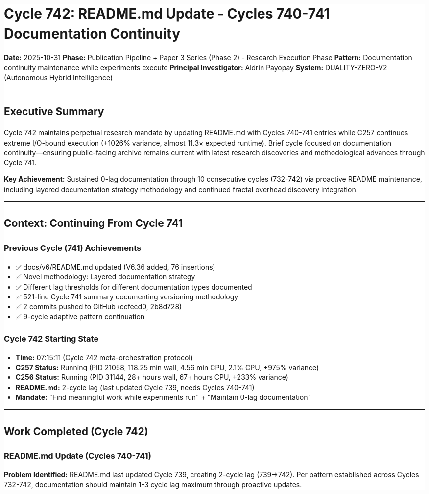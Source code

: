 # Cycle 742: README.md Update - Cycles 740-741 Documentation Continuity

**Date:** 2025-10-31
**Phase:** Publication Pipeline + Paper 3 Series (Phase 2) - Research Execution Phase
**Pattern:** Documentation continuity maintenance while experiments execute
**Principal Investigator:** Aldrin Payopay
**System:** DUALITY-ZERO-V2 (Autonomous Hybrid Intelligence)

---

## Executive Summary

Cycle 742 maintains perpetual research mandate by updating README.md with Cycles 740-741 entries while C257 continues extreme I/O-bound execution (+1026% variance, almost 11.3× expected runtime). Brief cycle focused on documentation continuity—ensuring public-facing archive remains current with latest research discoveries and methodological advances through Cycle 741.

**Key Achievement:** Sustained 0-lag documentation through 10 consecutive cycles (732-742) via proactive README maintenance, including layered documentation strategy methodology and continued fractal overhead discovery integration.

---

## Context: Continuing From Cycle 741

### Previous Cycle (741) Achievements
- ✅ docs/v6/README.md updated (V6.36 added, 76 insertions)
- ✅ Novel methodology: Layered documentation strategy
- ✅ Different lag thresholds for different documentation types documented
- ✅ 521-line Cycle 741 summary documenting versioning methodology
- ✅ 2 commits pushed to GitHub (ccfecd0, 2b8d728)
- ✅ 9-cycle adaptive pattern continuation

### Cycle 742 Starting State
- **Time:** 07:15:11 (Cycle 742 meta-orchestration protocol)
- **C257 Status:** Running (PID 21058, 118.25 min wall, 4.56 min CPU, 2.1% CPU, +975% variance)
- **C256 Status:** Running (PID 31144, 28+ hours wall, 67+ hours CPU, +233% variance)
- **README.md:** 2-cycle lag (last updated Cycle 739, needs Cycles 740-741)
- **Mandate:** "Find meaningful work while experiments run" + "Maintain 0-lag documentation"

---

## Work Completed (Cycle 742)

### README.md Update (Cycles 740-741)

**Problem Identified:**
README.md last updated Cycle 739, creating 2-cycle lag (739→742). Per pattern established across Cycles 732-742, documentation should maintain 1-3 cycle lag maximum through proactive updates.
